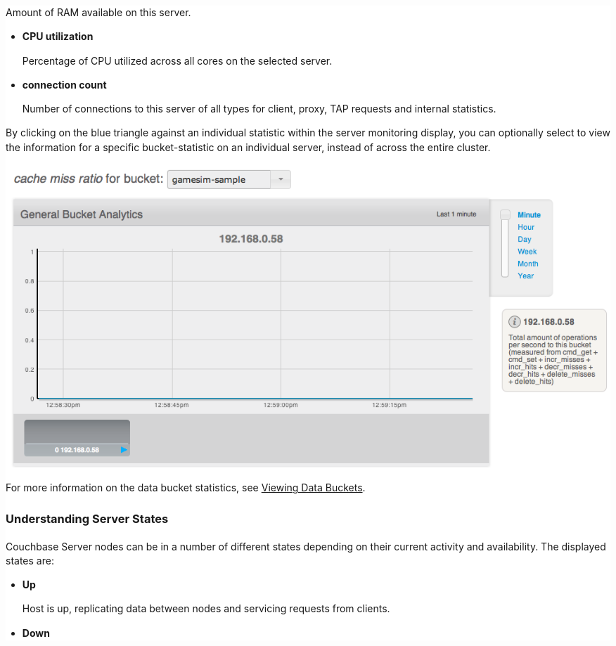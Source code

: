    Amount of RAM available on this server.

 * **CPU utilization**

   Percentage of CPU utilized across all cores on the selected server.

 * **connection count**

   Number of connections to this server of all types for client, proxy, TAP
   requests and internal statistics.

By clicking on the blue triangle against an individual statistic within the
server monitoring display, you can optionally select to view the information for
a specific bucket-statistic on an individual server, instead of across the
entire cluster.


![](images/web-console-server-specific.png)

For more information on the data bucket statistics, see [Viewing Data
Buckets](#couchbase-admin-web-console-data-buckets).

<a id="couchbase-admin-web-console-server-states"></a>

### Understanding Server States

Couchbase Server nodes can be in a number of different states depending on their
current activity and availability. The displayed states are:

 * **Up**

   Host is up, replicating data between nodes and servicing requests from clients.

 * **Down**
